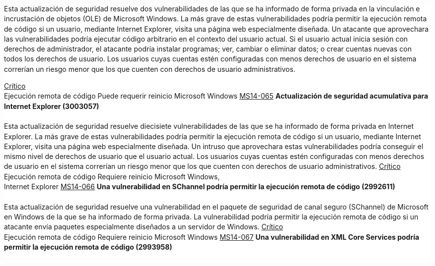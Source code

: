 Esta actualización de seguridad resuelve dos vulnerabilidades de las que se ha informado de forma privada en la vinculación e incrustación de objetos (OLE) de Microsoft Windows. La más grave de estas vulnerabilidades podría permitir la ejecución remota de código si un usuario, mediante Internet Explorer, visita una página web especialmente diseñada. Un atacante que aprovechara las vulnerabilidades podría ejecutar código arbitrario en el contexto del usuario actual. Si el usuario actual inicia sesión con derechos de administrador, el atacante podría instalar programas; ver, cambiar o eliminar datos; o crear cuentas nuevas con todos los derechos de usuario. Los usuarios cuyas cuentas estén configuradas con menos derechos de usuario en el sistema correrían un riesgo menor que los que cuenten con derechos de usuario administrativos.</td>
<td style="border:1px solid black;"><a href="http://technet.microsoft.com/es-es/security/gg309177.aspx">Crítico</a><br />
Ejecución remota de código</td>
<td style="border:1px solid black;">Puede requerir reinicio</td>
<td style="border:1px solid black;">Microsoft Windows</td>
</tr>
<tr class="odd">
<td style="border:1px solid black;"><a href="https://technet.microsoft.com/es-es/library/security/ms14-065">MS14-065</a></td>
<td style="border:1px solid black;"><strong>Actualización de seguridad acumulativa para Internet Explorer (3003057)<br />
<br />
</strong>Esta actualización de seguridad resuelve diecisiete vulnerabilidades de las que se ha informado de forma privada en Internet Explorer. La más grave de estas vulnerabilidades podría permitir la ejecución remota de código si un usuario, mediante Internet Explorer, visita una página web especialmente diseñada. Un intruso que aprovechara estas vulnerabilidades podría conseguir el mismo nivel de derechos de usuario que el usuario actual. Los usuarios cuyas cuentas estén configuradas con menos derechos de usuario en el sistema correrían un riesgo menor que los que cuenten con derechos de usuario administrativos.</td>
<td style="border:1px solid black;"><a href="http://technet.microsoft.com/es-es/security/gg309177.aspx">Crítico</a><br />
Ejecución remota de código</td>
<td style="border:1px solid black;">Requiere reinicio</td>
<td style="border:1px solid black;">Microsoft Windows,<br />
Internet Explorer</td>
</tr>
<tr class="even">
<td style="border:1px solid black;"><a href="https://technet.microsoft.com/es-es/library/security/ms14-066">MS14-066</a></td>
<td style="border:1px solid black;"><strong>Una vulnerabilidad en SChannel podría permitir la ejecución remota de código (2992611)<br />
<br />
</strong>Esta actualización de seguridad resuelve una vulnerabilidad en el paquete de seguridad de canal seguro (SChannel) de Microsoft en Windows de la que se ha informado de forma privada. La vulnerabilidad podría permitir la ejecución remota de código si un atacante envía paquetes especialmente diseñados a un servidor de Windows.</td>
<td style="border:1px solid black;"><a href="http://technet.microsoft.com/es-es/security/gg309177.aspx">Crítico</a><br />
Ejecución remota de código</td>
<td style="border:1px solid black;">Requiere reinicio</td>
<td style="border:1px solid black;">Microsoft Windows</td>
</tr>
<tr class="odd">
<td style="border:1px solid black;"><a href="https://technet.microsoft.com/es-es/library/security/ms14-067">MS14-067</a></td>
<td style="border:1px solid black;"><strong>Una vulnerabilidad en XML Core Services podría permitir la ejecución remota de código (2993958)</strong><br />
<br />